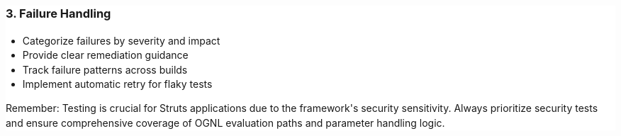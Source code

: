 ### 3. Failure Handling
- Categorize failures by severity and impact
- Provide clear remediation guidance
- Track failure patterns across builds
- Implement automatic retry for flaky tests

Remember: Testing is crucial for Struts applications due to the framework's security sensitivity. Always prioritize security tests and ensure comprehensive coverage of OGNL evaluation paths and parameter handling logic.